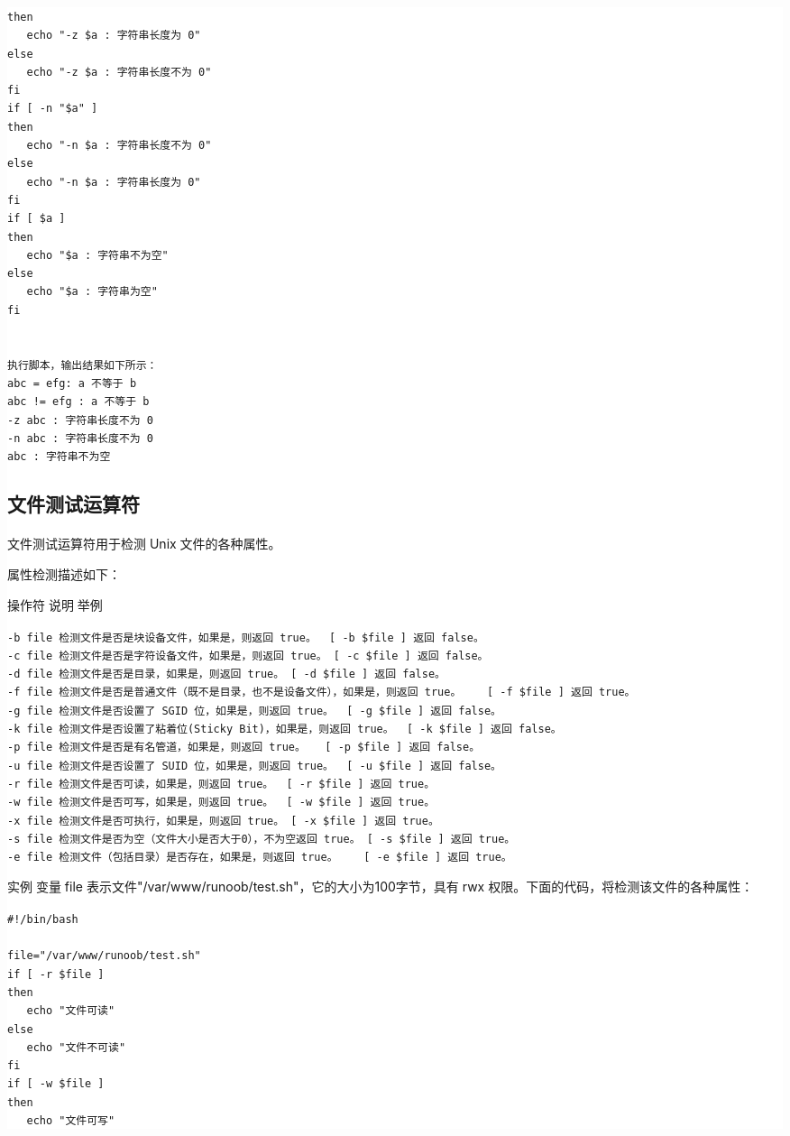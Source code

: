```
then
   echo "-z $a : 字符串长度为 0"
else
   echo "-z $a : 字符串长度不为 0"
fi
if [ -n "$a" ]
then
   echo "-n $a : 字符串长度不为 0"
else
   echo "-n $a : 字符串长度为 0"
fi
if [ $a ]
then
   echo "$a : 字符串不为空"
else
   echo "$a : 字符串为空"
fi


执行脚本，输出结果如下所示：
abc = efg: a 不等于 b
abc != efg : a 不等于 b
-z abc : 字符串长度不为 0
-n abc : 字符串长度不为 0
abc : 字符串不为空
```


文件测试运算符
------------
文件测试运算符用于检测 Unix 文件的各种属性。

属性检测描述如下：

操作符	说明	举例
```
-b file	检测文件是否是块设备文件，如果是，则返回 true。	[ -b $file ] 返回 false。
-c file	检测文件是否是字符设备文件，如果是，则返回 true。	[ -c $file ] 返回 false。
-d file	检测文件是否是目录，如果是，则返回 true。	[ -d $file ] 返回 false。
-f file	检测文件是否是普通文件（既不是目录，也不是设备文件），如果是，则返回 true。	[ -f $file ] 返回 true。
-g file	检测文件是否设置了 SGID 位，如果是，则返回 true。	[ -g $file ] 返回 false。
-k file	检测文件是否设置了粘着位(Sticky Bit)，如果是，则返回 true。	[ -k $file ] 返回 false。
-p file	检测文件是否是有名管道，如果是，则返回 true。	[ -p $file ] 返回 false。
-u file	检测文件是否设置了 SUID 位，如果是，则返回 true。	[ -u $file ] 返回 false。
-r file	检测文件是否可读，如果是，则返回 true。	[ -r $file ] 返回 true。
-w file	检测文件是否可写，如果是，则返回 true。	[ -w $file ] 返回 true。
-x file	检测文件是否可执行，如果是，则返回 true。	[ -x $file ] 返回 true。
-s file	检测文件是否为空（文件大小是否大于0），不为空返回 true。	[ -s $file ] 返回 true。
-e file	检测文件（包括目录）是否存在，如果是，则返回 true。	[ -e $file ] 返回 true。
```

实例
变量 file 表示文件"/var/www/runoob/test.sh"，它的大小为100字节，具有 rwx 权限。下面的代码，将检测该文件的各种属性：
```
#!/bin/bash

file="/var/www/runoob/test.sh"
if [ -r $file ]
then
   echo "文件可读"
else
   echo "文件不可读"
fi
if [ -w $file ]
then
   echo "文件可写"
```